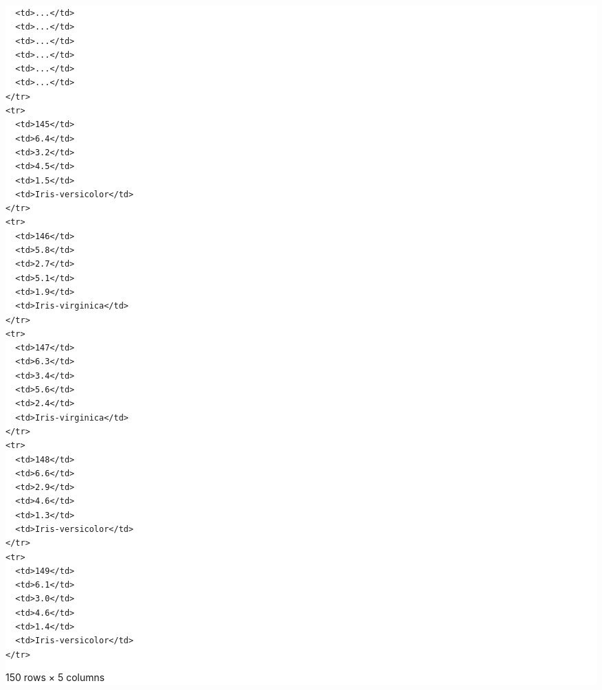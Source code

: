       <td>...</td>
      <td>...</td>
      <td>...</td>
      <td>...</td>
      <td>...</td>
      <td>...</td>
    </tr>
    <tr>
      <td>145</td>
      <td>6.4</td>
      <td>3.2</td>
      <td>4.5</td>
      <td>1.5</td>
      <td>Iris-versicolor</td>
    </tr>
    <tr>
      <td>146</td>
      <td>5.8</td>
      <td>2.7</td>
      <td>5.1</td>
      <td>1.9</td>
      <td>Iris-virginica</td>
    </tr>
    <tr>
      <td>147</td>
      <td>6.3</td>
      <td>3.4</td>
      <td>5.6</td>
      <td>2.4</td>
      <td>Iris-virginica</td>
    </tr>
    <tr>
      <td>148</td>
      <td>6.6</td>
      <td>2.9</td>
      <td>4.6</td>
      <td>1.3</td>
      <td>Iris-versicolor</td>
    </tr>
    <tr>
      <td>149</td>
      <td>6.1</td>
      <td>3.0</td>
      <td>4.6</td>
      <td>1.4</td>
      <td>Iris-versicolor</td>
    </tr>
  </tbody>
</table>
<p>150 rows × 5 columns</p>
